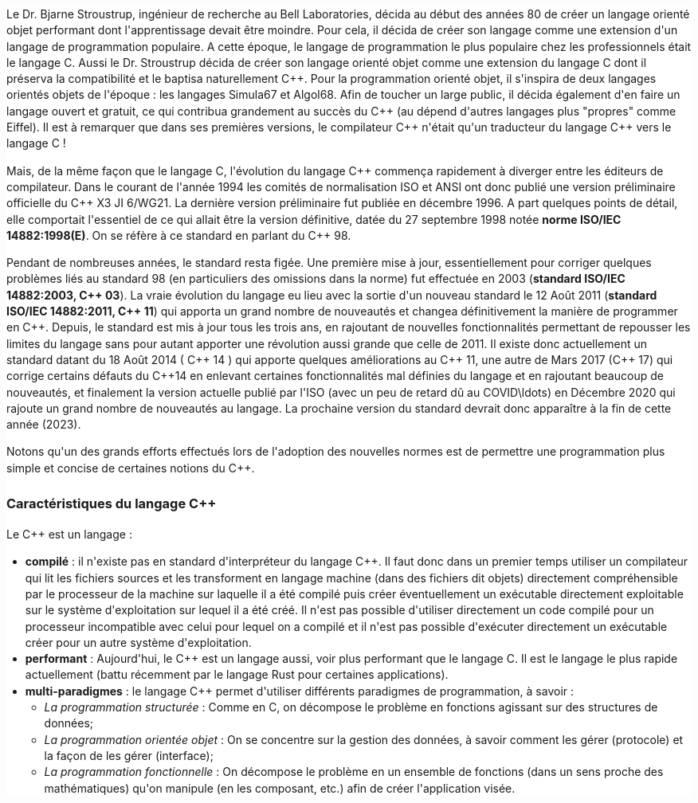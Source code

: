 Le Dr. Bjarne Stroustrup, ingénieur de recherche au Bell Laboratories, décida au début des années 80 de créer un langage orienté objet performant  dont l'apprentissage devait être moindre. Pour cela, il décida de créer son langage comme une extension d'un langage de programmation populaire. A cette époque, le langage de programmation le plus populaire chez les professionnels était le langage C. Aussi le Dr. Stroustrup décida de créer son langage orienté objet comme une extension du langage C dont il préserva la compatibilité  et le baptisa naturellement C++.  Pour la programmation orienté objet, il s'inspira de deux langages orientés objets de l'époque : les langages Simula67 et Algol68. Afin de toucher un large public, il décida également d'en faire un langage ouvert et gratuit, ce qui contribua grandement au succès du C++ (au dépend d'autres langages plus "propres" comme Eiffel). Il est à remarquer que dans ses premières versions, le compilateur C++ n'était qu'un traducteur du langage C++ vers le langage C !

Mais, de la même façon que le langage C, l'évolution du langage C++ commença rapidement à diverger entre les éditeurs de compilateur. Dans le courant de l'année 1994 les comités de normalisation ISO et ANSI ont donc publié une version préliminaire officielle du C++ X3 JI 6/WG21. La dernière version préliminaire fut publiée en décembre 1996. A part quelques points de détail, elle comportait l'essentiel de ce qui allait être la version définitive, datée du 27 septembre 1998 notée **norme ISO/IEC 14882:1998(E)**. On se réfère à ce standard en parlant du C++ 98.

Pendant de nombreuses années, le standard resta figée. Une première mise à jour, essentiellement pour corriger quelques problèmes liés au standard 98 (en particuliers des omissions dans la norme) fut effectuée en 2003 (**standard ISO/IEC 14882:2003, C++ 03**).  La vraie évolution du langage eu lieu avec la sortie d'un nouveau standard le 12 Août 2011 (**standard ISO/IEC 14882:2011, C++ 11**) qui apporta un grand nombre de nouveautés et changea définitivement la manière de programmer en C++. Depuis, le standard est mis à jour tous les trois ans, en rajoutant de nouvelles fonctionnalités permettant de repousser les limites du langage sans pour autant apporter une révolution aussi grande que celle de 2011. Il existe donc actuellement un standard datant du 18 Août 2014 ( C++ 14 ) qui apporte quelques améliorations au C++ 11, une autre de Mars 2017 (C++ 17) qui corrige certains défauts du C++14  en enlevant certaines fonctionnalités mal définies du langage et en rajoutant beaucoup de nouveautés, et finalement la version actuelle publié par l'ISO (avec un peu de retard dû au COVID\ldots) en Décembre 2020 qui rajoute un grand nombre de nouveautés au langage. La prochaine version du standard devrait donc apparaître à la fin de cette année (2023).

Notons qu'un des grands efforts effectués lors de l'adoption des nouvelles normes est de permettre une programmation plus simple et concise de certaines notions du C++.

### Caractéristiques du langage C++

Le C++ est un langage :

- **compilé** : il n'existe pas en standard d'interpréteur du langage C++. Il faut donc dans un premier temps utiliser un compilateur qui lit les fichiers sources et les transforment en langage machine (dans des fichiers dit objets) directement compréhensible par le processeur de la machine sur laquelle il a été compilé puis créer éventuellement un exécutable directement exploitable sur le système d'exploitation sur lequel il a été créé. Il n'est pas possible d'utiliser directement un code compilé pour un processeur incompatible avec celui pour lequel on a compilé et il n'est  pas possible d'exécuter directement un exécutable créer pour un autre système d'exploitation.
- **performant** : Aujourd'hui, le C++ est un langage aussi, voir plus performant que le langage C. Il est le langage le plus rapide actuellement (battu récemment par le langage Rust pour certaines applications).
- **multi-paradigmes** : le langage C++ permet d'utiliser différents paradigmes de programmation, à savoir :
  - *La programmation structurée* : Comme en C, on décompose le problème en fonctions agissant sur des structures de données;
  - *La programmation orientée objet* : On se concentre sur la gestion des données, à savoir comment les gérer (protocole) et la façon de les gérer (interface);
  - *La programmation fonctionnelle* : On décompose le problème en un ensemble de fonctions (dans un sens proche des mathématiques) qu'on manipule (en les composant, etc.) afin de créer l'application visée.
